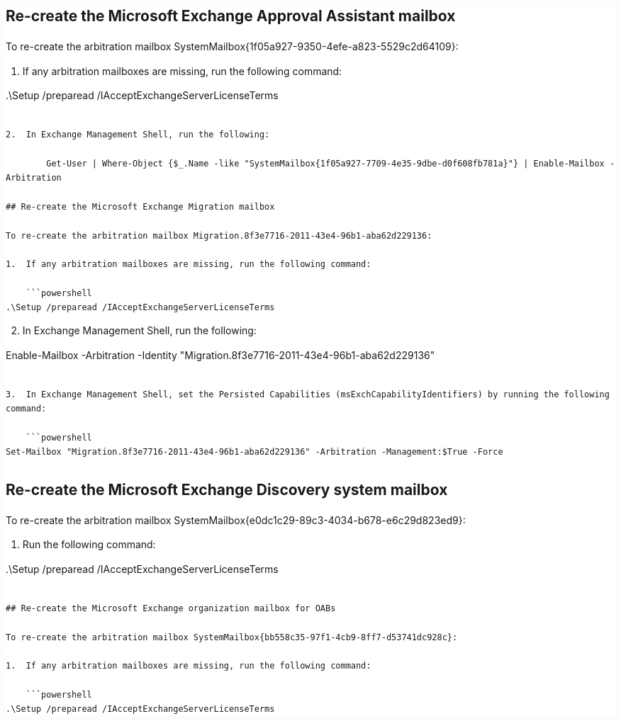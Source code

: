 ## Re-create the Microsoft Exchange Approval Assistant mailbox

To re-create the arbitration mailbox SystemMailbox{1f05a927-9350-4efe-a823-5529c2d64109}:

1.  If any arbitration mailboxes are missing, run the following command:
    
    ```powershell
.\Setup /preparead /IAcceptExchangeServerLicenseTerms
```

2.  In Exchange Management Shell, run the following:
    
        Get-User | Where-Object {$_.Name -like "SystemMailbox{1f05a927-7709-4e35-9dbe-d0f608fb781a}"} | Enable-Mailbox -Arbitration

## Re-create the Microsoft Exchange Migration mailbox

To re-create the arbitration mailbox Migration.8f3e7716-2011-43e4-96b1-aba62d229136:

1.  If any arbitration mailboxes are missing, run the following command:
    
    ```powershell
.\Setup /preparead /IAcceptExchangeServerLicenseTerms
```

2.  In Exchange Management Shell, run the following:
    
    ```powershell
Enable-Mailbox -Arbitration -Identity "Migration.8f3e7716-2011-43e4-96b1-aba62d229136"
```

3.  In Exchange Management Shell, set the Persisted Capabilities (msExchCapabilityIdentifiers) by running the following command:
    
    ```powershell
Set-Mailbox "Migration.8f3e7716-2011-43e4-96b1-aba62d229136" -Arbitration -Management:$True -Force
```

## Re-create the Microsoft Exchange Discovery system mailbox

To re-create the arbitration mailbox SystemMailbox{e0dc1c29-89c3-4034-b678-e6c29d823ed9}:

1.  Run the following command:
    
    ```powershell
.\Setup /preparead /IAcceptExchangeServerLicenseTerms
```

## Re-create the Microsoft Exchange organization mailbox for OABs

To re-create the arbitration mailbox SystemMailbox{bb558c35-97f1-4cb9-8ff7-d53741dc928c}:

1.  If any arbitration mailboxes are missing, run the following command:
    
    ```powershell
.\Setup /preparead /IAcceptExchangeServerLicenseTerms
```
